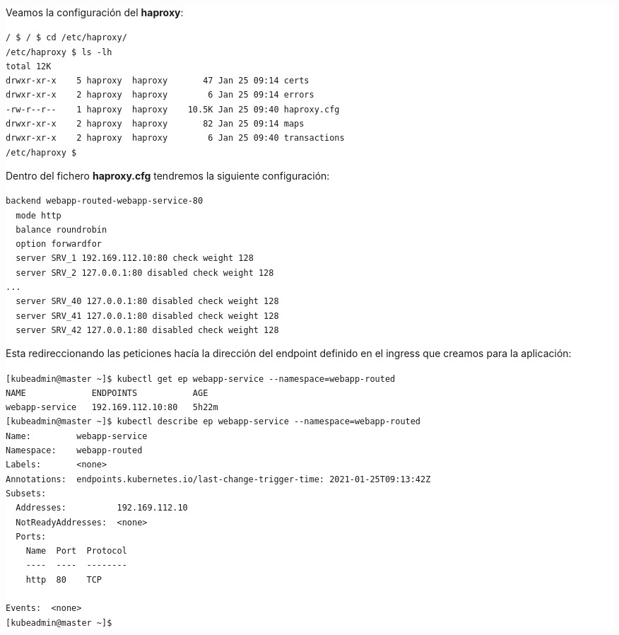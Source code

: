 Veamos la configuración del **haproxy**:

```console
/ $ / $ cd /etc/haproxy/
/etc/haproxy $ ls -lh
total 12K    
drwxr-xr-x    5 haproxy  haproxy       47 Jan 25 09:14 certs
drwxr-xr-x    2 haproxy  haproxy        6 Jan 25 09:14 errors
-rw-r--r--    1 haproxy  haproxy    10.5K Jan 25 09:40 haproxy.cfg
drwxr-xr-x    2 haproxy  haproxy       82 Jan 25 09:14 maps
drwxr-xr-x    2 haproxy  haproxy        6 Jan 25 09:40 transactions
/etc/haproxy $ 
```

Dentro del fichero **haproxy.cfg** tendremos la siguiente configuración:

```
backend webapp-routed-webapp-service-80 
  mode http
  balance roundrobin
  option forwardfor
  server SRV_1 192.169.112.10:80 check weight 128
  server SRV_2 127.0.0.1:80 disabled check weight 128
...
  server SRV_40 127.0.0.1:80 disabled check weight 128
  server SRV_41 127.0.0.1:80 disabled check weight 128
  server SRV_42 127.0.0.1:80 disabled check weight 128
```

Esta redireccionando las peticiones hacía la dirección del endpoint definido en el ingress que creamos para la aplicación:

```console
[kubeadmin@master ~]$ kubectl get ep webapp-service --namespace=webapp-routed
NAME             ENDPOINTS           AGE
webapp-service   192.169.112.10:80   5h22m
[kubeadmin@master ~]$ kubectl describe ep webapp-service --namespace=webapp-routed
Name:         webapp-service
Namespace:    webapp-routed
Labels:       <none>
Annotations:  endpoints.kubernetes.io/last-change-trigger-time: 2021-01-25T09:13:42Z
Subsets:
  Addresses:          192.169.112.10
  NotReadyAddresses:  <none>
  Ports:
    Name  Port  Protocol
    ----  ----  --------
    http  80    TCP

Events:  <none>
[kubeadmin@master ~]$  
```
